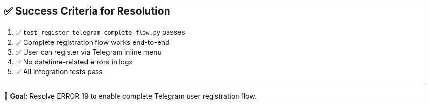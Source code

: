 ## ✅ **Success Criteria for Resolution**
1. ✅ `test_register_telegram_complete_flow.py` passes
2. ✅ Complete registration flow works end-to-end
3. ✅ User can register via Telegram inline menu
4. ✅ No datetime-related errors in logs
5. ✅ All integration tests pass

---

**🎯 Goal:** Resolve ERROR 19 to enable complete Telegram user registration flow.

